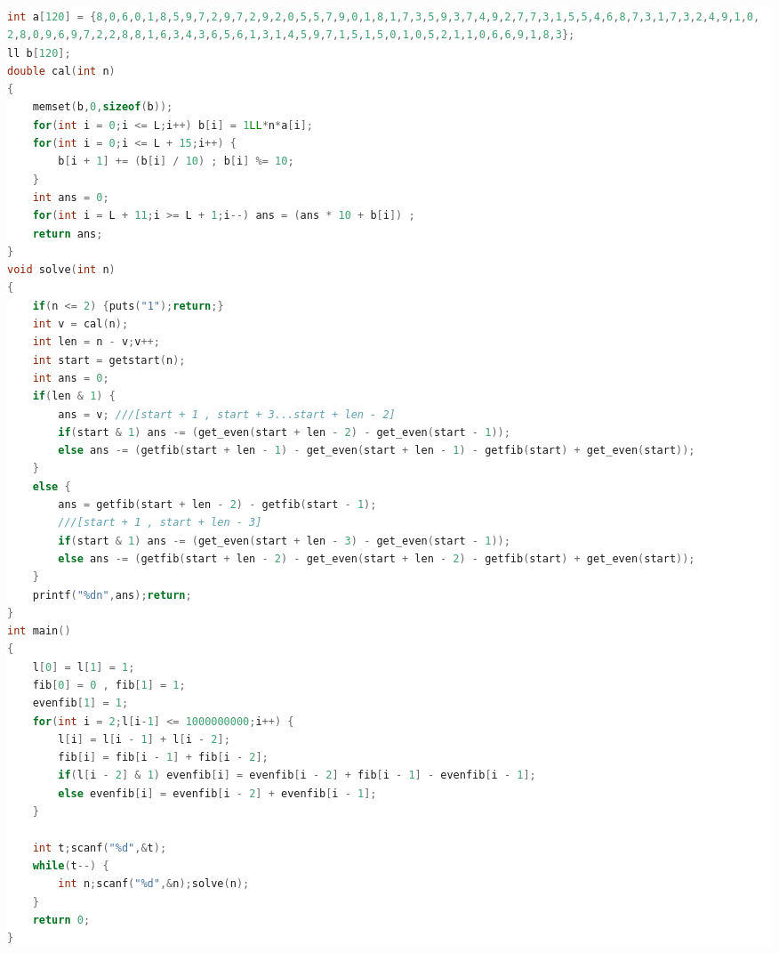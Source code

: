 ```cpp
int a[120] = {8,0,6,0,1,8,5,9,7,2,9,7,2,9,2,0,5,5,7,9,0,1,8,1,7,3,5,9,3,7,4,9,2,7,7,3,1,5,5,4,6,8,7,3,1,7,3,2,4,9,1,0,2,8,0,9,6,9,7,2,2,8,8,1,6,3,4,3,6,5,6,1,3,1,4,5,9,7,1,5,1,5,0,1,0,5,2,1,1,0,6,6,9,1,8,3};
ll b[120];
double cal(int n)
{
    memset(b,0,sizeof(b));
    for(int i = 0;i <= L;i++) b[i] = 1LL*n*a[i];
    for(int i = 0;i <= L + 15;i++) {
        b[i + 1] += (b[i] / 10) ; b[i] %= 10;
    }
    int ans = 0;
    for(int i = L + 11;i >= L + 1;i--) ans = (ans * 10 + b[i]) ;
    return ans;
}
void solve(int n)
{
    if(n <= 2) {puts("1");return;}
    int v = cal(n);
    int len = n - v;v++;
    int start = getstart(n);
    int ans = 0;
    if(len & 1) {
        ans = v; ///[start + 1 , start + 3...start + len - 2]
        if(start & 1) ans -= (get_even(start + len - 2) - get_even(start - 1));
        else ans -= (getfib(start + len - 1) - get_even(start + len - 1) - getfib(start) + get_even(start));
    }
    else {
        ans = getfib(start + len - 2) - getfib(start - 1);
        ///[start + 1 , start + len - 3]
        if(start & 1) ans -= (get_even(start + len - 3) - get_even(start - 1));
        else ans -= (getfib(start + len - 2) - get_even(start + len - 2) - getfib(start) + get_even(start));
    }
    printf("%dn",ans);return;
}
int main()
{
    l[0] = l[1] = 1;
    fib[0] = 0 , fib[1] = 1;
    evenfib[1] = 1;
    for(int i = 2;l[i-1] <= 1000000000;i++) {
        l[i] = l[i - 1] + l[i - 2];
        fib[i] = fib[i - 1] + fib[i - 2];
        if(l[i - 2] & 1) evenfib[i] = evenfib[i - 2] + fib[i - 1] - evenfib[i - 1];
        else evenfib[i] = evenfib[i - 2] + evenfib[i - 1];
    }
 
    int t;scanf("%d",&t);
    while(t--) {
        int n;scanf("%d",&n);solve(n);
    }
    return 0;
}

```
